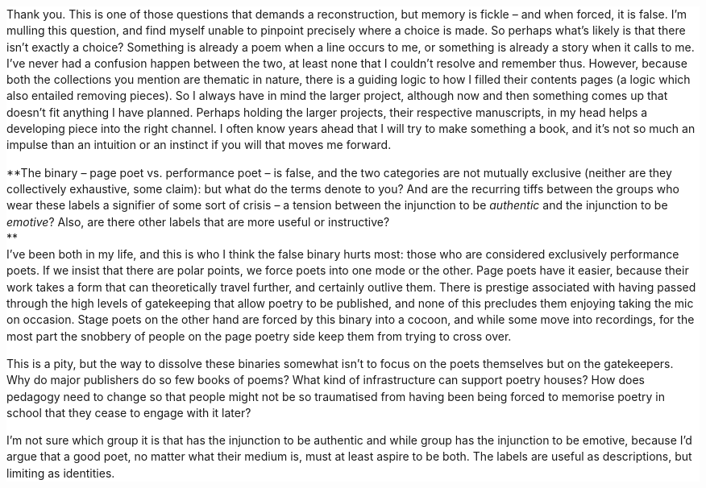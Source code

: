 Thank you. This is one of those questions that demands a reconstruction, but memory is fickle – and when forced, it is false. I’m mulling this question, and find myself unable to pinpoint precisely where a choice is made. So perhaps what’s likely is that there isn’t exactly a choice? Something is already a poem when a line occurs to me, or something is already a story when it calls to me. I’ve never had a confusion happen between the two, at least none that I couldn’t resolve and remember thus. However, because both the collections you mention are thematic in nature, there is a guiding logic to how I filled their contents pages (a logic which also entailed removing pieces). So I always have in mind the larger project, although now and then something comes up that doesn’t fit anything I have planned. Perhaps holding the larger projects, their respective manuscripts, in my head helps a developing piece into the right channel. I often know years ahead that I will try to make something a book, and it’s not so much an impulse than an intuition or an instinct if you will that moves me forward.

**The binary &#8211; page poet vs. performance poet &#8211; is false, and the two categories are not mutually exclusive (neither are they collectively exhaustive, some claim): but what do the terms denote to you? And are the recurring tiffs between the groups who wear these labels a signifier of some sort of crisis &#8211; a tension between the injunction to be _authentic_ and the injunction to be _emotive_? Also, are there other labels that are more useful or instructive?  
**  
I’ve been both in my life, and this is who I think the false binary hurts most: those who are considered exclusively performance poets. If we insist that there are polar points, we force poets into one mode or the other. Page poets have it easier, because their work takes a form that can theoretically travel further, and certainly outlive them. There is prestige associated with having passed through the high levels of gatekeeping that allow poetry to be published, and none of this precludes them enjoying taking the mic on occasion. Stage poets on the other hand are forced by this binary into a cocoon, and while some move into recordings, for the most part the snobbery of people on the page poetry side keep them from trying to cross over.

This is a pity, but the way to dissolve these binaries somewhat isn’t to focus on the poets themselves but on the gatekeepers. Why do major publishers do so few books of poems? What kind of infrastructure can support poetry houses? How does pedagogy need to change so that people might not be so traumatised from having been being forced to memorise poetry in school that they cease to engage with it later?

I’m not sure which group it is that has the injunction to be authentic and while group has the injunction to be emotive, because I’d argue that a good poet, no matter what their medium is, must at least aspire to be both. The labels are useful as descriptions, but limiting as identities.

 [1]: http://bombayliterarymagazine.com/?p=522
